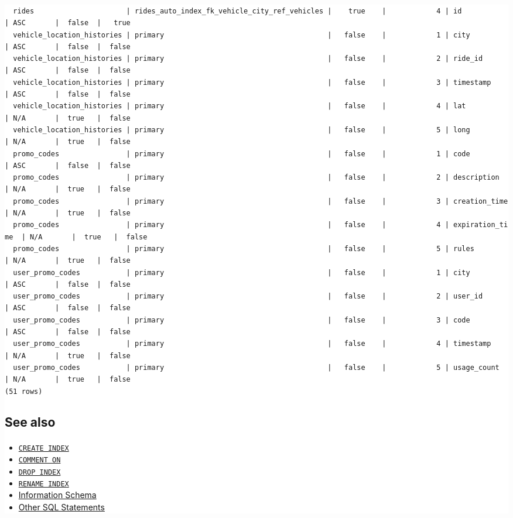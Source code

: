 ~~~
  rides                      | rides_auto_index_fk_vehicle_city_ref_vehicles |    true    |            4 | id               | ASC       |  false  |   true
  vehicle_location_histories | primary                                       |   false    |            1 | city             | ASC       |  false  |  false
  vehicle_location_histories | primary                                       |   false    |            2 | ride_id          | ASC       |  false  |  false
  vehicle_location_histories | primary                                       |   false    |            3 | timestamp        | ASC       |  false  |  false
  vehicle_location_histories | primary                                       |   false    |            4 | lat              | N/A       |  true   |  false
  vehicle_location_histories | primary                                       |   false    |            5 | long             | N/A       |  true   |  false
  promo_codes                | primary                                       |   false    |            1 | code             | ASC       |  false  |  false
  promo_codes                | primary                                       |   false    |            2 | description      | N/A       |  true   |  false
  promo_codes                | primary                                       |   false    |            3 | creation_time    | N/A       |  true   |  false
  promo_codes                | primary                                       |   false    |            4 | expiration_time  | N/A       |  true   |  false
  promo_codes                | primary                                       |   false    |            5 | rules            | N/A       |  true   |  false
  user_promo_codes           | primary                                       |   false    |            1 | city             | ASC       |  false  |  false
  user_promo_codes           | primary                                       |   false    |            2 | user_id          | ASC       |  false  |  false
  user_promo_codes           | primary                                       |   false    |            3 | code             | ASC       |  false  |  false
  user_promo_codes           | primary                                       |   false    |            4 | timestamp        | N/A       |  true   |  false
  user_promo_codes           | primary                                       |   false    |            5 | usage_count      | N/A       |  true   |  false
(51 rows)
~~~

## See also

- [`CREATE INDEX`](create-index.html)
- [`COMMENT ON`](comment-on.html)
- [`DROP INDEX`](drop-index.html)
- [`RENAME INDEX`](rename-index.html)
- [Information Schema](information-schema.html)
- [Other SQL Statements](sql-statements.html)
